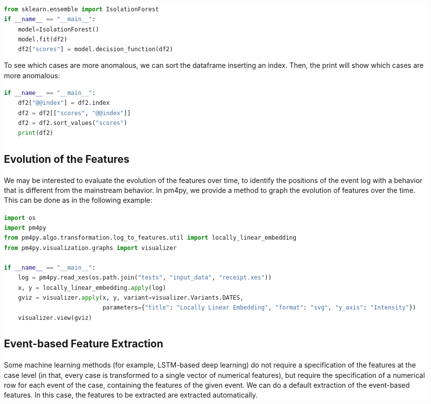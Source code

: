 

```python
from sklearn.ensemble import IsolationForest
if __name__ == "__main__":
	model=IsolationForest()
	model.fit(df2)
	df2["scores"] = model.decision_function(df2)
```


To see which cases are more anomalous, we can sort the dataframe inserting an index. Then,
the print will show which cases are more anomalous:



```python
if __name__ == "__main__":
	df2["@@index"] = df2.index
	df2 = df2[["scores", "@@index"]]
	df2 = df2.sort_values("scores")
	print(df2)
```




## Evolution of the Features


We may be interested to evaluate the evolution of the features over time, to identify the positions
of the event log with a behavior that is different from the mainstream behavior.
In pm4py, we provide a method to graph the evolution of features over the time.
This can be done as in the following example:



```python
import os
import pm4py
from pm4py.algo.transformation.log_to_features.util import locally_linear_embedding
from pm4py.visualization.graphs import visualizer

if __name__ == "__main__":
	log = pm4py.read_xes(os.path.join("tests", "input_data", "receipt.xes"))
	x, y = locally_linear_embedding.apply(log)
	gviz = visualizer.apply(x, y, variant=visualizer.Variants.DATES,
							parameters={"title": "Locally Linear Embedding", "format": "svg", "y_axis": "Intensity"})
	visualizer.view(gviz)
```




## Event-based Feature Extraction


Some machine learning methods (for example, LSTM-based deep learning) do not require
a specification of the features at the case level (in that, every case is transformed
to a single vector of numerical features), but require the specification
of a numerical row for each event of the case, containing the features of the given event.
We can do a default extraction of the event-based features. In this case,
the features to be extracted are extracted automatically.
